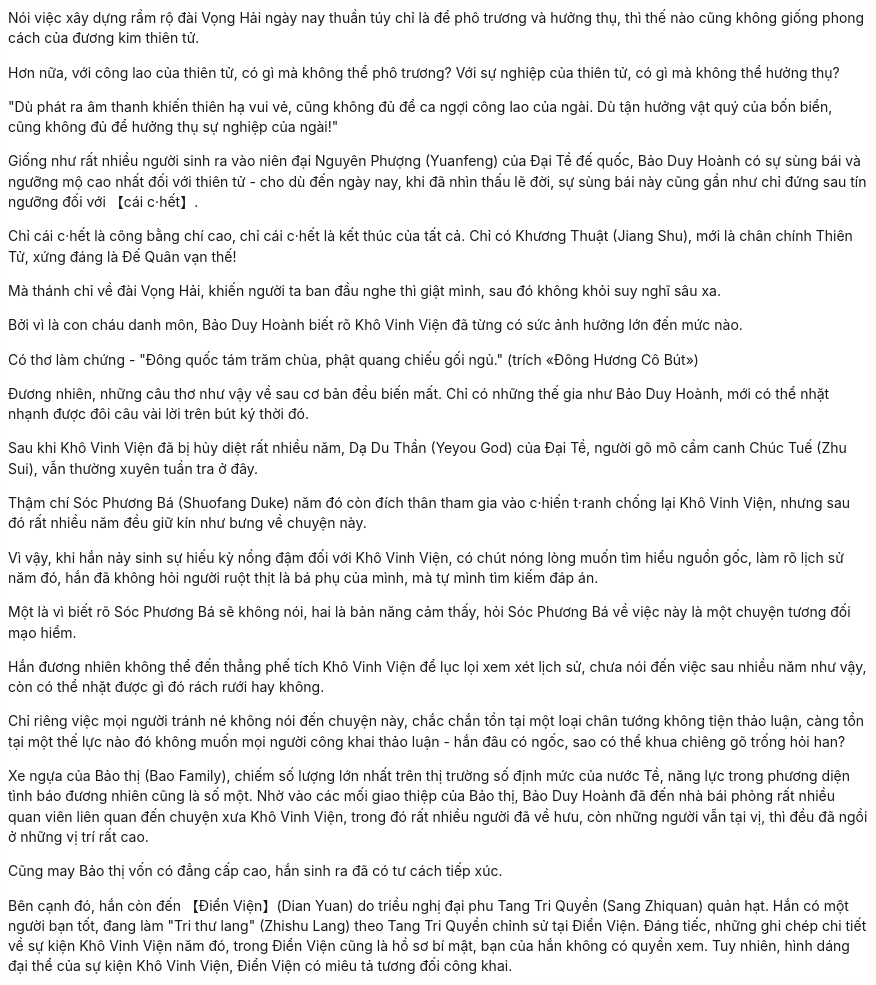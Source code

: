 Nói việc xây dựng rầm rộ đài Vọng Hải ngày nay thuần túy chỉ là để phô trương và hưởng thụ, thì thế nào cũng không giống phong cách của đương kim thiên tử.

Hơn nữa, với công lao của thiên tử, có gì mà không thể phô trương? Với sự nghiệp của thiên tử, có gì mà không thể hưởng thụ?

"Dù phát ra âm thanh khiến thiên hạ vui vẻ, cũng không đủ để ca ngợi công lao của ngài. Dù tận hưởng vật quý của bốn biển, cũng không đủ để hưởng thụ sự nghiệp của ngài!"

Giống như rất nhiều người sinh ra vào niên đại Nguyên Phượng (Yuanfeng) của Đại Tề đế quốc, Bảo Duy Hoành có sự sùng bái và ngưỡng mộ cao nhất đối với thiên tử - cho dù đến ngày nay, khi đã nhìn thấu lẽ đời, sự sùng bái này cũng gần như chỉ đứng sau tín ngưỡng đối với 【cái c·hết】.

Chỉ cái c·hết là công bằng chí cao, chỉ cái c·hết là kết thúc của tất cả. Chỉ có Khương Thuật (Jiang Shu), mới là chân chính Thiên Tử, xứng đáng là Đế Quân vạn thế!

Mà thánh chỉ về đài Vọng Hải, khiến người ta ban đầu nghe thì giật mình, sau đó không khỏi suy nghĩ sâu xa.

Bởi vì là con cháu danh môn, Bảo Duy Hoành biết rõ Khô Vinh Viện đã từng có sức ảnh hưởng lớn đến mức nào.

Có thơ làm chứng - "Đông quốc tám trăm chùa, phật quang chiếu gối ngủ." (trích «Đông Hương Cô Bút»)

Đương nhiên, những câu thơ như vậy về sau cơ bản đều biến mất. Chỉ có những thế gia như Bảo Duy Hoành, mới có thể nhặt nhạnh được đôi câu vài lời trên bút ký thời đó.

Sau khi Khô Vinh Viện đã bị hủy diệt rất nhiều năm, Dạ Du Thần (Yeyou God) của Đại Tề, người gõ mõ cầm canh Chúc Tuế (Zhu Sui), vẫn thường xuyên tuần tra ở đây.

Thậm chí Sóc Phương Bá (Shuofang Duke) năm đó còn đích thân tham gia vào c·hiến t·ranh chống lại Khô Vinh Viện, nhưng sau đó rất nhiều năm đều giữ kín như bưng về chuyện này.

Vì vậy, khi hắn nảy sinh sự hiếu kỳ nồng đậm đối với Khô Vinh Viện, có chút nóng lòng muốn tìm hiểu nguồn gốc, làm rõ lịch sử năm đó, hắn đã không hỏi người ruột thịt là bá phụ của mình, mà tự mình tìm kiếm đáp án.

Một là vì biết rõ Sóc Phương Bá sẽ không nói, hai là bản năng cảm thấy, hỏi Sóc Phương Bá về việc này là một chuyện tương đối mạo hiểm.

Hắn đương nhiên không thể đến thẳng phế tích Khô Vinh Viện để lục lọi xem xét lịch sử, chưa nói đến việc sau nhiều năm như vậy, còn có thể nhặt được gì đó rách rưới hay không.

Chỉ riêng việc mọi người tránh né không nói đến chuyện này, chắc chắn tồn tại một loại chân tướng không tiện thảo luận, càng tồn tại một thế lực nào đó không muốn mọi người công khai thảo luận - hắn đâu có ngốc, sao có thể khua chiêng gõ trống hỏi han?

Xe ngựa của Bảo thị (Bao Family), chiếm số lượng lớn nhất trên thị trường số định mức của nước Tề, năng lực trong phương diện tình báo đương nhiên cũng là số một. Nhờ vào các mối giao thiệp của Bảo thị, Bảo Duy Hoành đã đến nhà bái phỏng rất nhiều quan viên liên quan đến chuyện xưa Khô Vinh Viện, trong đó rất nhiều người đã về hưu, còn những người vẫn tại vị, thì đều đã ngồi ở những vị trí rất cao.

Cũng may Bảo thị vốn có đẳng cấp cao, hắn sinh ra đã có tư cách tiếp xúc.

Bên cạnh đó, hắn còn đến 【Điển Viện】(Dian Yuan) do triều nghị đại phu Tang Tri Quyền (Sang Zhiquan) quản hạt. Hắn có một người bạn tốt, đang làm "Tri thư lang" (Zhishu Lang) theo Tang Tri Quyền chỉnh sử tại Điển Viện. Đáng tiếc, những ghi chép chi tiết về sự kiện Khô Vinh Viện năm đó, trong Điển Viện cũng là hồ sơ bí mật, bạn của hắn không có quyền xem. Tuy nhiên, hình dáng đại thể của sự kiện Khô Vinh Viện, Điển Viện có miêu tả tương đối công khai.
